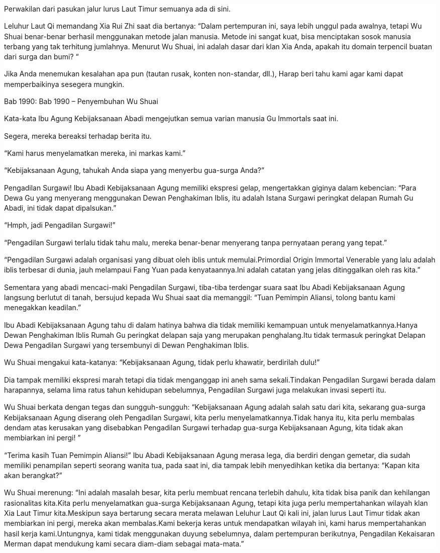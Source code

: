 Perwakilan dari pasukan jalur lurus Laut Timur semuanya ada di sini.

Leluhur Laut Qi memandang Xia Rui Zhi saat dia bertanya: “Dalam pertempuran ini, saya lebih unggul pada awalnya, tetapi Wu Shuai benar-benar berhasil menggunakan metode jalan manusia. Metode ini sangat kuat, bisa menciptakan sosok manusia terbang yang tak terhitung jumlahnya. Menurut Wu Shuai, ini adalah dasar dari klan Xia Anda, apakah itu domain terpencil buatan dari surga dan bumi? “

Jika Anda menemukan kesalahan apa pun (tautan rusak, konten non-standar, dll.), Harap beri tahu kami agar kami dapat memperbaikinya sesegera mungkin.



Bab 1990: Bab 1990 – Penyembuhan Wu Shuai

Kata-kata Ibu Agung Kebijaksanaan Abadi mengejutkan semua varian manusia Gu Immortals saat ini.

Segera, mereka bereaksi terhadap berita itu.

“Kami harus menyelamatkan mereka, ini markas kami.”

“Kebijaksanaan Agung, tahukah Anda siapa yang menyerbu gua-surga Anda?”

Pengadilan Surgawi! Ibu Abadi Kebijaksanaan Agung memiliki ekspresi gelap, mengertakkan giginya dalam kebencian: “Para Dewa Gu yang menyerang menggunakan Dewan Penghakiman Iblis, itu adalah Istana Surgawi peringkat delapan Rumah Gu Abadi, ini tidak dapat dipalsukan.”

“Hmph, jadi Pengadilan Surgawi!”

“Pengadilan Surgawi terlalu tidak tahu malu, mereka benar-benar menyerang tanpa pernyataan perang yang tepat.”

“Pengadilan Surgawi adalah organisasi yang dibuat oleh iblis untuk memulai.Primordial Origin Immortal Venerable yang lalu adalah iblis terbesar di dunia, jauh melampaui Fang Yuan pada kenyataannya.Ini adalah catatan yang jelas ditinggalkan oleh ras kita.”

Sementara yang abadi mencaci-maki Pengadilan Surgawi, tiba-tiba terdengar suara saat Ibu Abadi Kebijaksanaan Agung langsung berlutut di tanah, bersujud kepada Wu Shuai saat dia memanggil: “Tuan Pemimpin Aliansi, tolong bantu kami menegakkan keadilan.”

Ibu Abadi Kebijaksanaan Agung tahu di dalam hatinya bahwa dia tidak memiliki kemampuan untuk menyelamatkannya.Hanya Dewan Penghakiman Iblis Rumah Gu peringkat delapan saja yang merupakan penghalang.Itu tidak termasuk peringkat Delapan Dewa Pengadilan Surgawi yang tersembunyi di Dewan Penghakiman Iblis.

Wu Shuai mengakui kata-katanya: “Kebijaksanaan Agung, tidak perlu khawatir, berdirilah dulu!”

Dia tampak memiliki ekspresi marah tetapi dia tidak menganggap ini aneh sama sekali.Tindakan Pengadilan Surgawi berada dalam harapannya, selama lima ratus tahun kehidupan sebelumnya, Pengadilan Surgawi juga melakukan invasi seperti itu.

Wu Shuai berkata dengan tegas dan sungguh-sungguh: “Kebijaksanaan Agung adalah salah satu dari kita, sekarang gua-surga Kebijaksanaan Agung diserang oleh Pengadilan Surgawi, kita perlu menyelamatkannya.Tidak hanya itu, kita perlu membalas dendam atas kerusakan yang disebabkan Pengadilan Surgawi terhadap gua-surga Kebijaksanaan Agung, kita tidak akan membiarkan ini pergi! ”

“Terima kasih Tuan Pemimpin Aliansi!” Ibu Abadi Kebijaksanaan Agung merasa lega, dia berdiri dengan gemetar, dia sudah memiliki penampilan seperti seorang wanita tua, pada saat ini, dia tampak lebih menyedihkan ketika dia bertanya: “Kapan kita akan berangkat?”

Wu Shuai merenung: “Ini adalah masalah besar, kita perlu membuat rencana terlebih dahulu, kita tidak bisa panik dan kehilangan rasionalitas kita.Kita perlu menyelamatkan gua-surga Kebijaksanaan Agung, tetapi kita juga perlu mempertahankan wilayah klan Xia Laut Timur kita.Meskipun saya bertarung secara merata melawan Leluhur Laut Qi kali ini, jalan lurus Laut Timur tidak akan membiarkan ini pergi, mereka akan membalas.Kami bekerja keras untuk mendapatkan wilayah ini, kami harus mempertahankan hasil kerja kami.Untungnya, kami tidak menggunakan duyung sebelumnya, dalam pertempuran berikutnya, Pengadilan Kekaisaran Merman dapat mendukung kami secara diam-diam sebagai mata-mata.”
